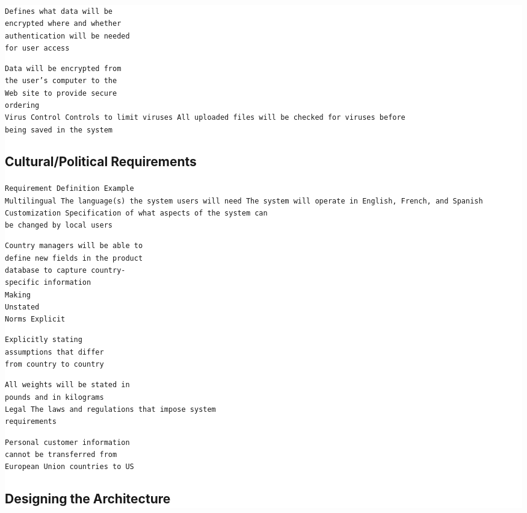 ```
```
```
Defines what data will be
encrypted where and whether
authentication will be needed
for user access
```
```
Data will be encrypted from
the user’s computer to the
Web site to provide secure
ordering
Virus Control Controls to limit viruses All uploaded files will be checked for viruses before
being saved in the system
```

## Cultural/Political Requirements

```
Requirement Definition Example
Multilingual The language(s) the system users will need The system will operate in English, French, and Spanish
Customization Specification of what aspects of the system can
be changed by local users
```
```
Country managers will be able to
define new fields in the product
database to capture country-
specific information
Making
Unstated
Norms Explicit
```
```
Explicitly stating
assumptions that differ
from country to country
```
```
All weights will be stated in
pounds and in kilograms
Legal The laws and regulations that impose system
requirements
```
```
Personal customer information
cannot be transferred from
European Union countries to US
```

## Designing the Architecture
